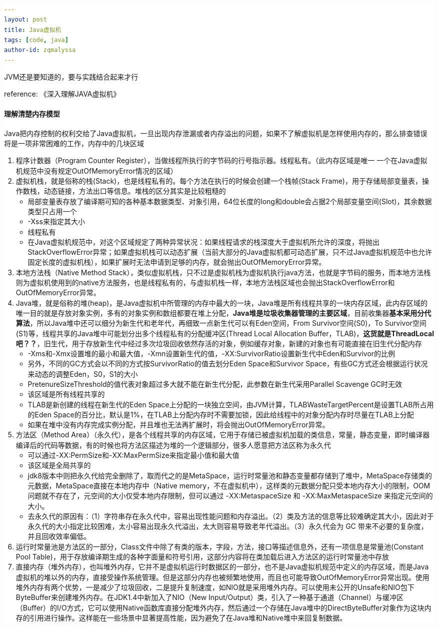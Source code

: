 ```yaml
---
layout: post
title: Java虚拟机
tags: [code, java]
author-id: zqmalyssa
---
```


JVM还是要知道的，要与实践结合起来才行

reference: 《深入理解JAVA虚拟机》

#### 理解清楚内存模型

Java把内存控制的权利交给了Java虚拟机，一旦出现内存泄漏或者内存溢出的问题，如果不了解虚拟机是怎样使用内存的，那么排查错误将是一项非常困难的工作，内存中的几块区域

1. 程序计数器（Program Counter Register），当做线程所执行的字节码的行号指示器。线程私有。（此内存区域是唯一 一个在Java虚拟机规范中没有规定OutOfMemoryError情况的区域）
2. 虚拟机栈，就是俗称的栈(Stack)，也是线程私有的。每个方法在执行的时候会创建一个栈帧(Stack Frame)，用于存储局部变量表，操作数栈，动态链接，方法出口等信息。堆栈的区分其实是比较粗糙的
	- 局部变量表存放了编译期可知的各种基本数据类型、对象引用，64位长度的long和double会占据2个局部变量空间(Slot)，其余数据类型只占用一个
	- -Xss来指定其大小
	- 线程私有
	- 在Java虚拟机规范中，对这个区域规定了两种异常状况：如果线程请求的栈深度大于虚拟机所允许的深度，将抛出StackOverflowError异常；如果虚拟机栈可以动态扩展（当前大部分的Java虚拟机都可动态扩展，只不过Java虚拟机规范中也允许固定长度的虚拟机栈），如果扩展时无法申请到足够的内存，就会抛出OutOfMemoryError异常。
3. 本地方法栈（Native Method Stack），类似虚拟机栈，只不过是虚拟机栈为虚拟机执行java方法，也就是字节码的服务，而本地方法栈则为虚拟机使用到的native方法服务，也是线程私有的，与虚拟机栈一样，本地方法栈区域也会抛出StackOverflowError和OutOfMemoryError异常。
4. Java堆，就是俗称的堆(heap)，是Java虚拟机中所管理的内存中最大的一块，Java堆是所有线程共享的一块内存区域，此内存区域的唯一目的就是存放对象实例，多有的对象实例和数组都要在堆上分配，**Java堆是垃圾收集器管理的主要区域**，目前收集器**基本采用分代算法**，所以Java堆中还可以细分为新生代和老年代，再细致一点新生代可以有Eden空间，From Survivor空间(S0)，To Survivor空间(S1)等，线程共享的Java堆中可能划分出多个线程私有的分配缓冲区(Thread Local Allocation Buffer，TLAB)，**这货就是ThreadLocal吧？？**，旧生代，用于存放新生代中经过多次垃圾回收依然存活的对象，例如缓存对象，新建的对象也有可能直接在旧生代分配内存
	- -Xms和-Xmx设置堆的最小和最大值，-Xmn设置新生代的值，-XX:SurvivorRatio设置新生代中Eden和Survivor的比例
	- 另外，不同的GC方式会以不同的方式按SurvivorRatio的值去划分Eden Space和Survivor Space，有些GC方式还会根据运行状况来动态的调整Eden，S0，S1的大小
	- PretenureSizeThreshold的值代表对象超过多大就不能在新生代分配，此参数在新生代采用Parallel Scavenge GC时无效
	- 该区域是所有线程共享的
	- TLAB是新创建的线程在新生代的Eden Space上分配的一块独立空间，由JVM计算，TLABWasteTargetPercent是设置TLAB所占用的Eden Space的百分比，默认是1%，在TLAB上分配内存时不需要加锁，因此给线程中的对象分配内存时尽量在TLAB上分配
	- 如果在堆中没有内存完成实例分配，并且堆也无法再扩展时，将会抛出OutOfMemoryError异常。
5. 方法区（Method Area）（永久代），是各个线程共享的内存区域，它用于存储已被虚拟机加载的类信息，常量，静态变量，即时编译器编译后的代码等数据，有的时候也将方法区描述为堆的一个逻辑部分，很多人愿意把方法区称为永久代
	- 可以通过-XX:PermSize和-XX:MaxPermSize来指定最小值和最大值
	- 该区域是全局共享的
	- jdk8版本中则把永久代给完全删除了，取而代之的是MetaSpace，运行时常量池和静态变量都存储到了堆中，MetaSpace存储类的元数据，MetaSpace直接在本地内存中（Native memory，不在虚拟机中），这样类的元数据分配只受本地内存大小的限制，OOM问题就不存在了，元空间的大小仅受本地内存限制，但可以通过 -XX:MetaspaceSize 和 -XX:MaxMetaspaceSize 来指定元空间的大小。
	- 去永久代的原因有：（1）字符串存在永久代中，容易出现性能问题和内存溢出。（2）类及方法的信息等比较难确定其大小，因此对于永久代的大小指定比较困难，太小容易出现永久代溢出，太大则容易导致老年代溢出。（3）永久代会为 GC 带来不必要的复杂度，并且回收效率偏低。
6. 运行时常量池是方法区的一部分，Class文件中除了有类的版本，字段，方法，接口等描述信息外，还有一项信息是常量池(Constant Pool Table)，用于存放编译期生成的各种字面量和符号引用，这部分内容将在类加载后进入方法区的运行时常量池中存放
7. 直接内存（堆外内存），也叫堆外内存，它并不是虚拟机运行时数据区的一部分，也不是Java虚拟机规范中定义的内存区域，而是Java虚拟机的堆以外的内存，直接受操作系统管理。但是这部分内存也被频繁地使用，而且也可能导致OutOfMemoryError异常出现。使用堆外内存有两个优势，一是减少了垃圾回收，二是提升复制速度，如NIO就是采用堆外内存。可以使用未公开的Unsafe和NIO包下ByteBuffer来创建堆外内存。在JDK1.4中新加入了NIO（New Input/Output）类，引入了一种基于通道（Channel）与缓冲区（Buffer）的I/O方式，它可以使用Native函数库直接分配堆外内存，然后通过一个存储在Java堆中的DirectByteBuffer对象作为这块内存的引用进行操作。这样能在一些场景中显著提高性能，因为避免了在Java堆和Native堆中来回复制数据。
